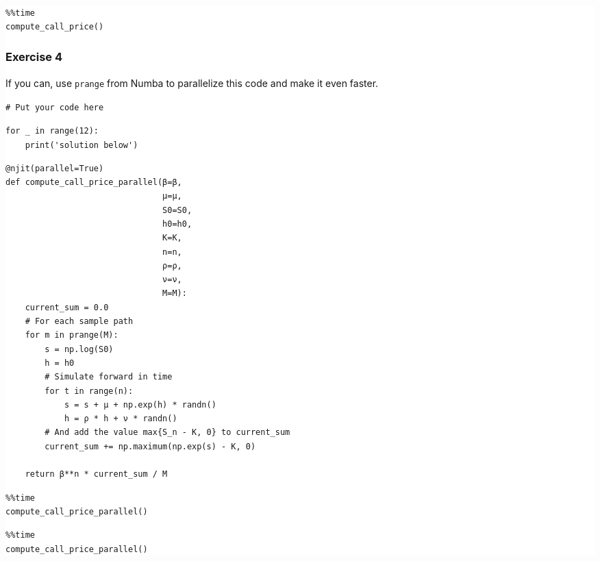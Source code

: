 ```{code-cell} ipython3
%%time 
compute_call_price()
```

### Exercise 4

If you can, use `prange` from Numba to parallelize this code and make it even faster.

```{code-cell} ipython3
# Put your code here
```

```{code-cell} ipython3
for _ in range(12):
    print('solution below')
```

```{code-cell} ipython3
@njit(parallel=True)
def compute_call_price_parallel(β=β,
                                μ=μ,
                                S0=S0,
                                h0=h0,
                                K=K,
                                n=n,
                                ρ=ρ,
                                ν=ν,
                                M=M):
    current_sum = 0.0
    # For each sample path
    for m in prange(M):
        s = np.log(S0)
        h = h0
        # Simulate forward in time
        for t in range(n):
            s = s + μ + np.exp(h) * randn()
            h = ρ * h + ν * randn()
        # And add the value max{S_n - K, 0} to current_sum
        current_sum += np.maximum(np.exp(s) - K, 0)
        
    return β**n * current_sum / M
```

```{code-cell} ipython3
%%time
compute_call_price_parallel()
```

```{code-cell} ipython3
%%time
compute_call_price_parallel()
```

```{code-cell} ipython3

```
